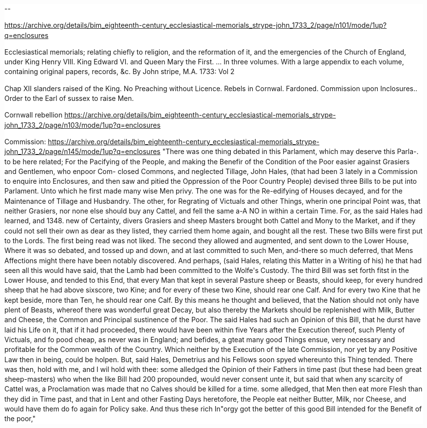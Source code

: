 --

https://archive.org/details/bim_eighteenth-century_ecclesiastical-memorials_strype-john_1733_2/page/n101/mode/1up?q=enclosures

Ecclesiastical memorials; relating chiefly to religion, and the reformation of it, and the emergencies of the Church of England, under King Henry VIII. King Edward VI. and Queen Mary the First. ... In three volumes. With a large appendix to each volume, containing original papers, records, &c. By John stripe, M.A.  1733: Vol 2


Chap XII slanders raised of the King. No Preaching without Licence. Rebels in Cornwal. Fardoned. Commission upon Inclosures.. Order to the Earl of sussex to raise Men.


Cornwall rebellion https://archive.org/details/bim_eighteenth-century_ecclesiastical-memorials_strype-john_1733_2/page/n103/mode/1up?q=enclosures

Commission: https://archive.org/details/bim_eighteenth-century_ecclesiastical-memorials_strype-john_1733_2/page/n145/mode/1up?q=enclosures "There was one thing debated in this Parlament, which may deserve this Parla-. to be here related; For the Pacifying of the People, and making the Benefir of the Condition of the Poor easier against Grasiers and Gentlemen, who enpoor Com- closed Commons, and neglected Tillage, John Hales, (that had been 3 lately in a Commission to enquire into Enclosures, and then saw and pitied the Oppression of the Poor Country People) devised three Bills to be put into Parlament. Unto which he first made many wise Men privy. The one was for the Re-edifying of Houses decayed, and for the Maintenance of Tillage and Husbandry. The other, for Regrating of Victuals and other Things, wherin one principal Point was, that neither Grasiers, nor none else should buy any Cattel, and fell the same a-A NO in within a certain Time. For, as the said Hales had learned, and 1348. new of Certainty, divers Grasiers and sheep Masters brought both Cattel and Mony to the Market, and if they could not sell their own as dear as they listed, they carried them home again, and bought all the rest. These two Bills were first put to the Lords. The first being read was not liked. The second they allowed and augmented, and sent down to the Lower House, Where it was so debated, and tossed up and down, and at last committed to such Men, and-there so much deferred, that Mens Affections might there have been notably discovered. And perhaps, (said Hales, relating this Matter in a Writing of his) he that had seen all this would have said, that the Lamb had been committed to the Wolfe's Custody. The third Bill was set forth fitst in the Lower House, and tended to this End, that every Man that kept in several Pasture sheep or Beasts, should keep, for every hundred sheep that he had above sixscore, two Kine; and for every of these two Kine, should rear one Calf. And for every two Kine that he kept beside, more than Ten, he should rear one Calf. By this means he thought and believed, that the Nation should not only have plent of Beasts, whereof there was wonderful great Decay, but also thereby the Markets should be replenished with Milk, Butter and Cheese, the Common and Principal sustinence of the Poor. The said Hales had such an Opinion of this Bill, that he durst have laid his Life on it, that if it had proceeded, there would have been within five Years after the Execution thereof, such Plenty of Victuals, and fo pood cheap, as never was in England; and befides, a gteat many good Things ensue, very necessary and profitable for the Common wealth of the Country. Which neither by the Execution of the late Commission, nor yet by any Positive Law then in being, could be holpen. But, said Hales, Demetrius and his Fellows soon spyed whereunto this Thing tended. There was then, hold with me, and I wil hold with thee: some alledged the Opinion of their Fathers in time past (but these had been great sheep-masters) who when the like Bill had 200 propounded, would never consent unte it, but said that when any scarcity of Cattel was, a Proclamation was made that no Calves should be killed for a time. some alledged, that Men then eat more Flesh than they did in Time past, and that in Lent and other Fasting Days heretofore, the People eat neither Butter, Milk, nor Cheese, and would have them do fo again for Policy sake. And thus these rich In"orgy got the better of this good Bill intended for the Benefit of the poor,"
